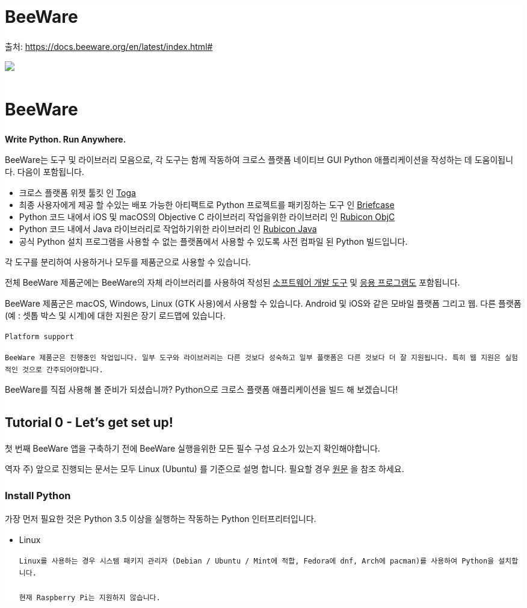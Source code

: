 # BeeWare

출처:  https://docs.beeware.org/en/latest/index.html#

![](C:\gitbook\tech_note\posts\Mobile\images\beeware.png) 

# BeeWare

**Write Python. Run Anywhere.**

BeeWare는 도구 및 라이브러리 모음으로, 각 도구는 함께 작동하여 크로스 플랫폼 네이티브 GUI Python 애플리케이션을 작성하는 데 도움이됩니다. 다음이 포함됩니다.

- 크로스 플랫폼 위젯 툴킷 인 [Toga](https://toga.readthedocs.io/)
- 최종 사용자에게 제공 할 수있는 배포 가능한 아티팩트로 Python 프로젝트를 패키징하는 도구 인 [Briefcase](https://briefcase.readthedocs.io/)
- Python 코드 내에서 iOS 및 macOS의 Objective C 라이브러리 작업을위한 라이브러리 인 [Rubicon ObjC](https://rubicon-objc.readthedocs.io/)
- Python 코드 내에서 Java 라이브러리로 작업하기위한 라이브러리 인 [Rubicon Java](https://rubicon-java.readthedocs.io/)
- 공식 Python 설치 프로그램을 사용할 수 없는 플랫폼에서 사용할 수 있도록 사전 컴파일 된 Python 빌드입니다.

각 도구를 분리하여 사용하거나 모두를 제품군으로 사용할 수 있습니다.

전체 BeeWare 제품군에는 BeeWare의 자체 라이브러리를 사용하여 작성된 [소프트웨어 개발 도구](https://beeware.org/project/projects/tools/) 및 [응용 프로그램도](https://beeware.org/project/projects/applications/) 포함됩니다.

BeeWare 제품군은 macOS, Windows, Linux (GTK 사용)에서 사용할 수 있습니다. Android 및 iOS와 같은 모바일 플랫폼 그리고 웹. 다른 플랫폼 (예 : 셋톱 박스 및 시계)에 대한 지원은 장기 로드맵에 있습니다.

`Platform support`

```
BeeWare 제품군은 진행중인 작업입니다. 일부 도구와 라이브러리는 다른 것보다 성숙하고 일부 플랫폼은 다른 것보다 더 잘 지원됩니다. 특히 웹 지원은 실험적인 것으로 간주되어야합니다.
```

BeeWare를 직접 사용해 볼 준비가 되셨습니까? Python으로 크로스 플랫폼 애플리케이션을 빌드 해 보겠습니다!



## Tutorial 0 - Let’s get set up!

첫 번째 BeeWare 앱을 구축하기 전에 BeeWare 실행을위한 모든 필수 구성 요소가 있는지 확인해야합니다.

역자 주) 앞으로 진행되는 문서는 모두 Linux (Ubuntu) 를 기준으로 설명 합니다. 필요할 경우 [원문](https://docs.beeware.org/en/latest/index.html#) 을 참조 하세요.



### Install Python

가장 먼저 필요한 것은 Python 3.5 이상을 실행하는 작동하는 Python 인터프리터입니다.

- Linux

  ```
  Linux를 사용하는 경우 시스템 패키지 관리자 (Debian / Ubuntu / Mint에 적합, Fedora에 dnf, Arch에 pacman)를 사용하여 Python을 설치합니다.
  
  현재 Raspberry Pi는 지원하지 않습니다.
  ```
